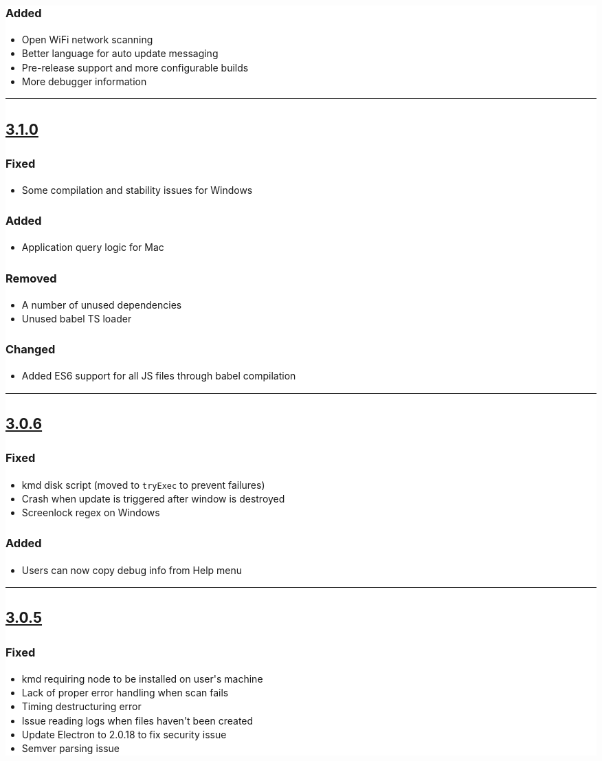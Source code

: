 ### Added
- Open WiFi network scanning
- Better language for auto update messaging
- Pre-release support and more configurable builds
- More debugger information

----

## [3.1.0](https://github.com/Netflix-Skunkworks/stethoscope-app/tree/v3.1.0)

### Fixed
- Some compilation and stability issues for Windows

### Added
- Application query logic for Mac

### Removed
- A number of unused dependencies
- Unused babel TS loader

### Changed
- Added ES6 support for all JS files through babel compilation

----

## [3.0.6](https://github.com/Netflix-Skunkworks/stethoscope-app/tree/v3.0.6)

### Fixed
- kmd disk script (moved to `tryExec` to prevent failures)
- Crash when update is triggered after window is destroyed
- Screenlock regex on Windows

### Added
- Users can now copy debug info from Help menu

----

## [3.0.5](https://github.com/Netflix-Skunkworks/stethoscope-app/tree/v3.0.5)

### Fixed
- kmd requiring node to be installed on user's machine
- Lack of proper error handling when scan fails
- Timing destructuring error
- Issue reading logs when files haven't been created
- Update Electron to 2.0.18 to fix security issue
- Semver parsing issue

